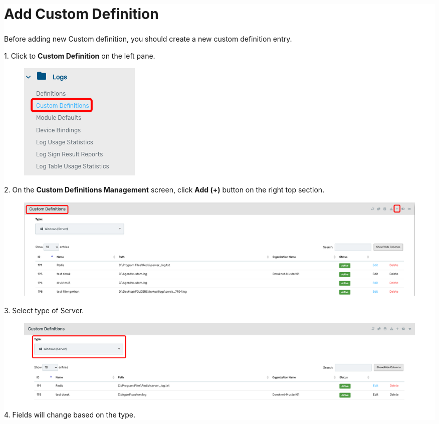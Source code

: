 # Add Custom Definition

Before adding new Custom definition, you should create a new custom definition entry.

1\.      Click to **Custom Definition** on the left pane.

<div align="left">

<figure><img src="../../../.gitbook/assets/image (759).png" alt=""><figcaption></figcaption></figure>

</div>

2\.      On the **Custom Definitions Management** screen, click **Add (+)** button on the right top section.

<figure><img src="../../../.gitbook/assets/image (760).png" alt=""><figcaption></figcaption></figure>

3\.      Select type of Server.

<figure><img src="../../../.gitbook/assets/image (761).png" alt=""><figcaption></figcaption></figure>

4\.      Fields will change based on the type.
